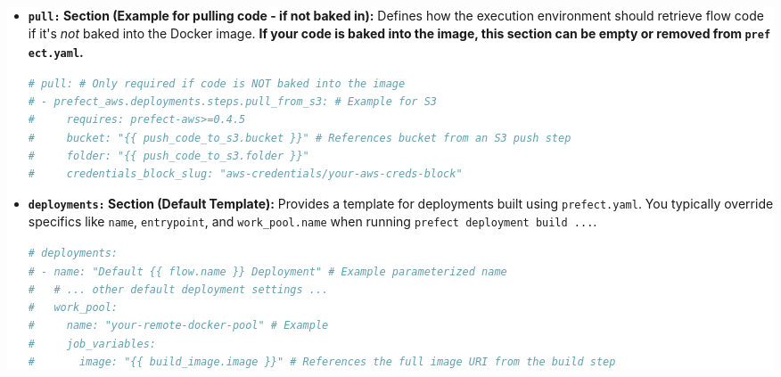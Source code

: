 * **`pull:` Section (Example for pulling code - if not baked in):**
    Defines how the execution environment should retrieve flow code if it's *not* baked into the Docker image. **If your code is baked into the image, this section can be empty or removed from `prefect.yaml`.**
    ```yaml
    # pull: # Only required if code is NOT baked into the image
    # - prefect_aws.deployments.steps.pull_from_s3: # Example for S3
    #     requires: prefect-aws>=0.4.5
    #     bucket: "{{ push_code_to_s3.bucket }}" # References bucket from an S3 push step
    #     folder: "{{ push_code_to_s3.folder }}"
    #     credentials_block_slug: "aws-credentials/your-aws-creds-block"
    ```

* **`deployments:` Section (Default Template):**
    Provides a template for deployments built using `prefect.yaml`. You typically override specifics like `name`, `entrypoint`, and `work_pool.name` when running `prefect deployment build ...`.
    ```yaml
    # deployments:
    # - name: "Default {{ flow.name }} Deployment" # Example parameterized name
    #   # ... other default deployment settings ...
    #   work_pool:
    #     name: "your-remote-docker-pool" # Example
    #     job_variables:
    #       image: "{{ build_image.image }}" # References the full image URI from the build step
    ```
